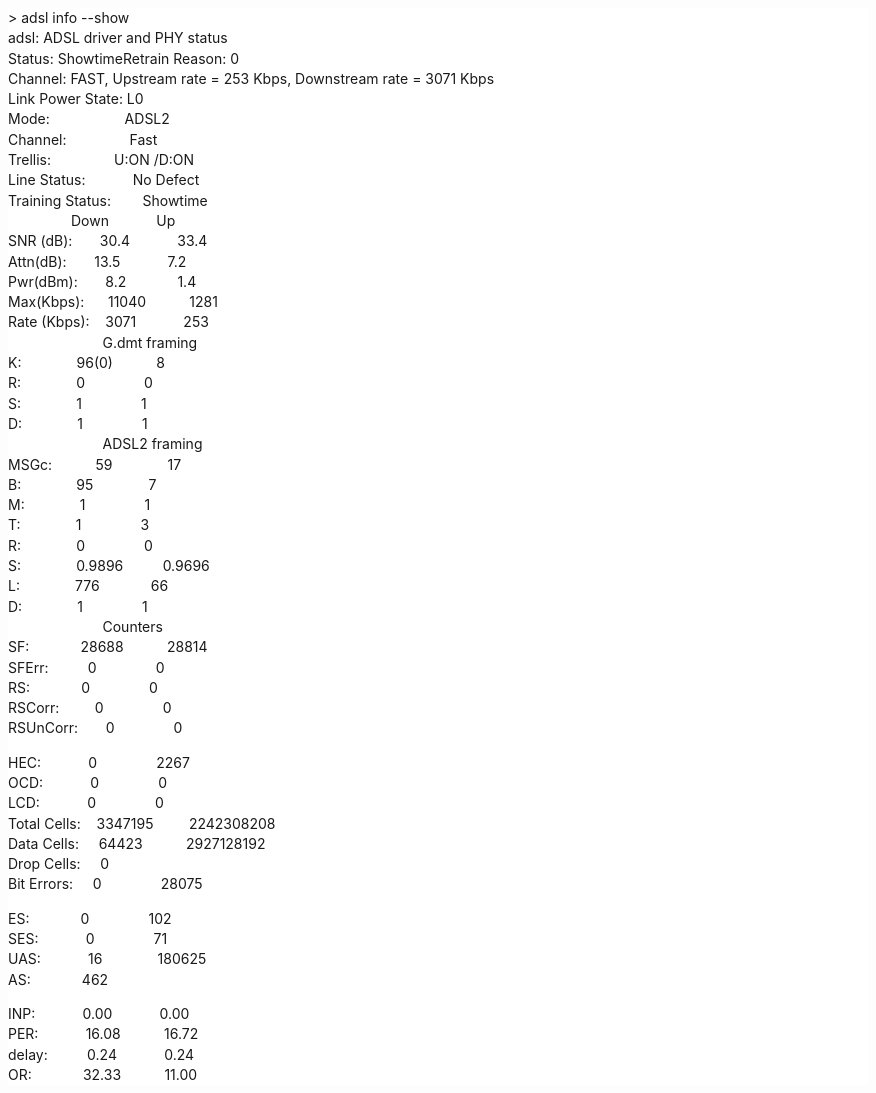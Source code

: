 \> adsl info --show  
adsl: ADSL driver and PHY status  
Status: ShowtimeRetrain Reason: 0  
Channel: FAST, Upstream rate = 253 Kbps, Downstream rate = 3071 Kbps  
Link Power State: L0  
Mode:                   ADSL2  
Channel:                Fast  
Trellis:                U:ON /D:ON  
Line Status:            No Defect  
Training Status:        Showtime  
                Down            Up  
SNR (dB):       30.4            33.4  
Attn(dB):       13.5            7.2  
Pwr(dBm):       8.2             1.4  
Max(Kbps):      11040           1281  
Rate (Kbps):    3071            253  
                        G.dmt framing  
K:              96(0)           8  
R:              0               0  
S:              1               1  
D:              1               1  
                        ADSL2 framing  
MSGc:           59              17  
B:              95              7  
M:              1               1  
T:              1               3  
R:              0               0  
S:              0.9896          0.9696  
L:              776             66  
D:              1               1  
                        Counters  
SF:             28688           28814  
SFErr:          0               0  
RS:             0               0  
RSCorr:         0               0  
RSUnCorr:       0               0  
  
HEC:            0               2267  
OCD:            0               0  
LCD:            0               0  
Total Cells:    3347195         2242308208  
Data Cells:     64423           2927128192  
Drop Cells:     0  
Bit Errors:     0               28075  
  
ES:             0               102  
SES:            0               71  
UAS:            16              180625  
AS:             462  
  
INP:            0.00            0.00  
PER:            16.08           16.72  
delay:          0.24            0.24  
OR:             32.33           11.00  
  
